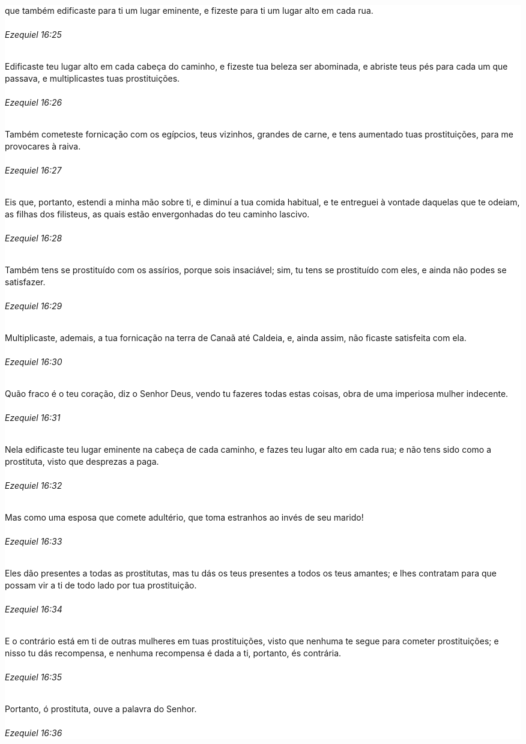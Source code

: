 que também edificaste para ti um lugar eminente, e fizeste para ti um lugar alto em cada rua.

###### Ezequiel 16:25

Edificaste teu lugar alto em cada cabeça do caminho, e fizeste tua beleza ser abominada, e abriste teus pés para cada um que passava, e multiplicastes tuas prostituições.

###### Ezequiel 16:26

Também cometeste fornicação com os egípcios, teus vizinhos, grandes de carne, e tens aumentado tuas prostituições, para me provocares à raiva.

###### Ezequiel 16:27

Eis que, portanto, estendi a minha mão sobre ti, e diminuí a tua comida habitual, e te entreguei à vontade daquelas que te odeiam, as filhas dos filisteus, as quais estão envergonhadas do teu caminho lascivo.

###### Ezequiel 16:28

Também tens se prostituído com os assírios, porque sois insaciável; sim, tu tens se prostituído com eles, e ainda não podes se satisfazer.

###### Ezequiel 16:29

Multiplicaste, ademais, a tua fornicação na terra de Canaã até Caldeia, e, ainda assim, não ficaste satisfeita com ela.

###### Ezequiel 16:30

Quão fraco é o teu coração, diz o Senhor Deus, vendo tu fazeres todas estas coisas, obra de uma imperiosa mulher indecente.

###### Ezequiel 16:31

Nela edificaste teu lugar eminente na cabeça de cada caminho, e fazes teu lugar alto em cada rua; e não tens sido como a prostituta, visto que desprezas a paga.

###### Ezequiel 16:32

Mas como uma esposa que comete adultério, que toma estranhos ao invés de seu marido!

###### Ezequiel 16:33

Eles dão presentes a todas as prostitutas, mas tu dás os teus presentes a todos os teus amantes; e lhes contratam para que possam vir a ti de todo lado por tua prostituição.

###### Ezequiel 16:34

E o contrário está em ti de outras mulheres em tuas prostituições, visto que nenhuma te segue para cometer prostituições; e nisso tu dás recompensa, e nenhuma recompensa é dada a ti, portanto, és contrária.

###### Ezequiel 16:35

Portanto, ó prostituta, ouve a palavra do Senhor.

###### Ezequiel 16:36
